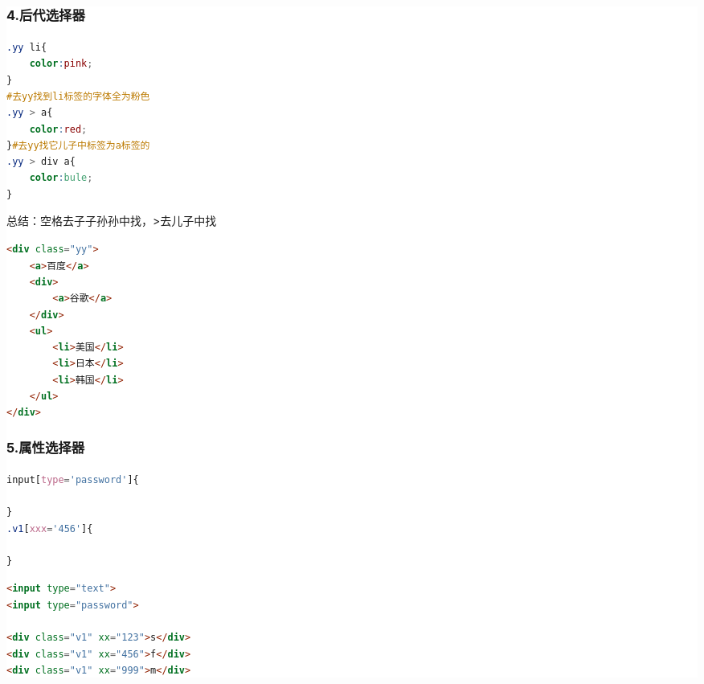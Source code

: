 ```HTML
```

### 4.后代选择器

```css
.yy li{
    color:pink;
}
#去yy找到li标签的字体全为粉色
.yy > a{
    color:red;
}#去yy找它儿子中标签为a标签的
.yy > div a{
    color:bule;
}
```

总结：空格去子子孙孙中找，>去儿子中找

```html
<div class="yy">
    <a>百度</a>
    <div>
        <a>谷歌</a>
    </div>
    <ul>
        <li>美国</li>
        <li>日本</li>
        <li>韩国</li>
    </ul>
</div>
```

### 5.属性选择器

```css
input[type='password']{

}
.v1[xxx='456']{

}
```



```html
<input type="text">
<input type="password">

<div class="v1" xx="123">s</div>
<div class="v1" xx="456">f</div>
<div class="v1" xx="999">m</div>
```

